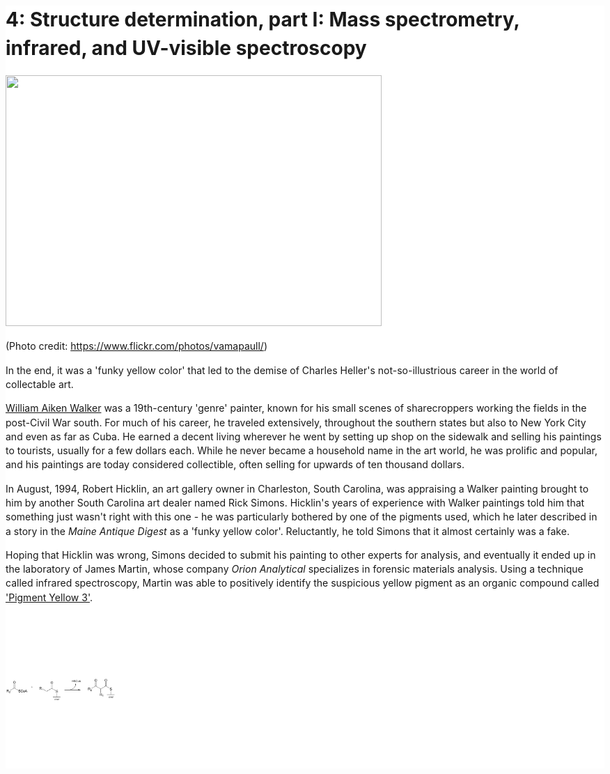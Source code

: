 # 4: Structure determination, part I: Mass spectrometry, infrared, and UV-visible spectroscopy

<img src="media/image373.jpg"
style="width:5.62083in;height:3.74894in" />

(Photo credit: https://www.flickr.com/photos/vamapaull/)

In the end, it was a 'funky yellow color' that led to the demise of
Charles Heller's not-so-illustrious career in the world of collectable
art.

[William Aiken
Walker](https://en.wikipedia.org/wiki/William_Aiken_Walker) was a
19th-century 'genre' painter, known for his small scenes of
sharecroppers working the fields in the post-Civil War south. For much
of his career, he traveled extensively, throughout the southern states
but also to New York City and even as far as Cuba. He earned a decent
living wherever he went by setting up shop on the sidewalk and selling
his paintings to tourists, usually for a few dollars each. While he
never became a household name in the art world, he was prolific and
popular, and his paintings are today considered collectible, often
selling for upwards of ten thousand dollars.

In August, 1994, Robert Hicklin, an art gallery owner in Charleston,
South Carolina, was appraising a Walker painting brought to him by
another South Carolina art dealer named Rick Simons. Hicklin's years of
experience with Walker paintings told him that something just wasn't
right with this one - he was particularly bothered by one of the
pigments used, which he later described in a story in the *Maine Antique
Digest* as a 'funky yellow color'. Reluctantly, he told Simons that it
almost certainly was a fake.

Hoping that Hicklin was wrong, Simons decided to submit his painting to
other experts for analysis, and eventually it ended up in the laboratory
of James Martin, whose company *Orion Analytical* specializes in
forensic materials analysis. Using a technique called infrared
spectroscopy, Martin was able to positively identify the suspicious
yellow pigment as an organic compound called ['Pigment Yellow
3'](http://www.colorrich.net/products-148731-0-item-268944.html).

<img src="media/image374.png" style="width:1.63889in;height:2.25in" />

